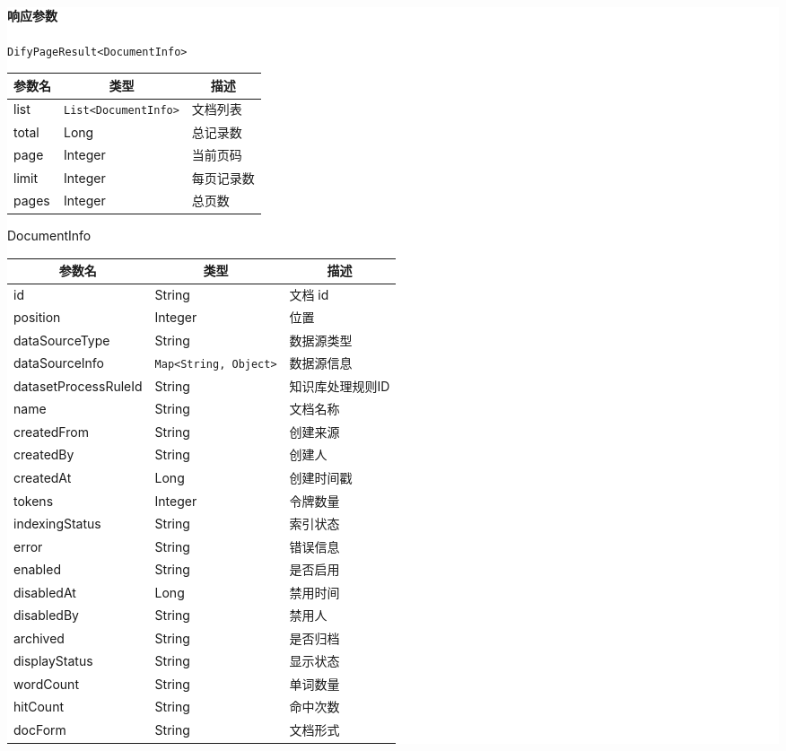#### 响应参数

`DifyPageResult<DocumentInfo>`

| 参数名   | 类型                   | 描述    |
|-------|----------------------|-------|
| list  | `List<DocumentInfo>` | 文档列表  |
| total | Long                 | 总记录数  |
| page  | Integer              | 当前页码  |
| limit | Integer              | 每页记录数 |
| pages | Integer              | 总页数   |

DocumentInfo

| 参数名                  | 类型                    | 描述        |
|----------------------|-----------------------|-----------|
| id                   | String                | 文档 id     |
| position             | Integer               | 位置        |
| dataSourceType       | String                | 数据源类型     |
| dataSourceInfo       | `Map<String, Object>` | 数据源信息     |
| datasetProcessRuleId | String                | 知识库处理规则ID |
| name                 | String                | 文档名称      |
| createdFrom          | String                | 创建来源      |
| createdBy            | String                | 创建人       |
| createdAt            | Long                  | 创建时间戳     |
| tokens               | Integer               | 令牌数量      |
| indexingStatus       | String                | 索引状态      |
| error                | String                | 错误信息      |
| enabled              | String                | 是否启用      |
| disabledAt           | Long                  | 禁用时间      |
| disabledBy           | String                | 禁用人       |
| archived             | String                | 是否归档      |
| displayStatus        | String                | 显示状态      |
| wordCount            | String                | 单词数量      |
| hitCount             | String                | 命中次数      |
| docForm              | String                | 文档形式      |
